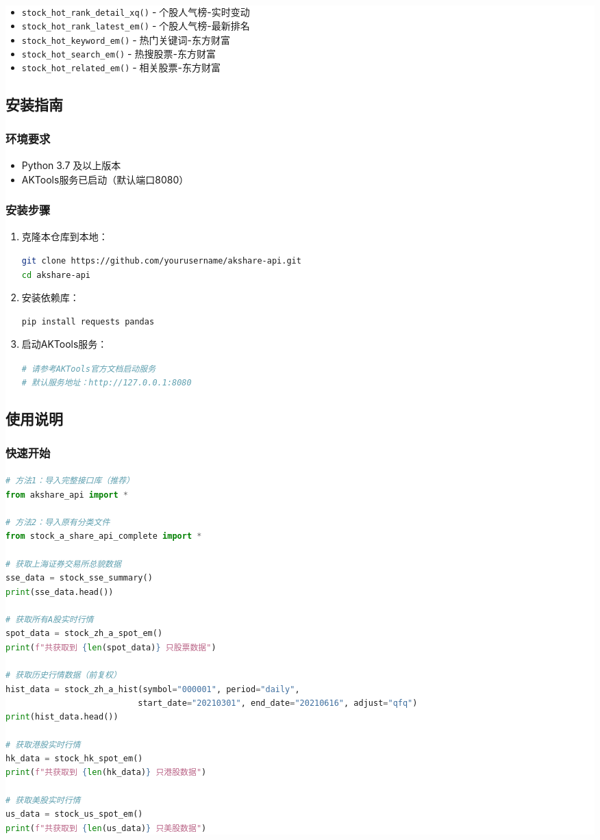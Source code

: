 - `stock_hot_rank_detail_xq()` - 个股人气榜-实时变动
- `stock_hot_rank_latest_em()` - 个股人气榜-最新排名
- `stock_hot_keyword_em()` - 热门关键词-东方财富
- `stock_hot_search_em()` - 热搜股票-东方财富
- `stock_hot_related_em()` - 相关股票-东方财富

## 安装指南

### 环境要求

- Python 3.7 及以上版本
- AKTools服务已启动（默认端口8080）

### 安装步骤

1. 克隆本仓库到本地：

   ```bash
   git clone https://github.com/yourusername/akshare-api.git
   cd akshare-api
   ```

2. 安装依赖库：

   ```bash
   pip install requests pandas
   ```

3. 启动AKTools服务：

   ```bash
   # 请参考AKTools官方文档启动服务
   # 默认服务地址：http://127.0.0.1:8080
   ```

## 使用说明

### 快速开始

```python
# 方法1：导入完整接口库（推荐）
from akshare_api import *

# 方法2：导入原有分类文件
from stock_a_share_api_complete import *

# 获取上海证券交易所总貌数据
sse_data = stock_sse_summary()
print(sse_data.head())

# 获取所有A股实时行情
spot_data = stock_zh_a_spot_em()
print(f"共获取到 {len(spot_data)} 只股票数据")

# 获取历史行情数据（前复权）
hist_data = stock_zh_a_hist(symbol="000001", period="daily", 
                           start_date="20210301", end_date="20210616", adjust="qfq")
print(hist_data.head())

# 获取港股实时行情
hk_data = stock_hk_spot_em()
print(f"共获取到 {len(hk_data)} 只港股数据")

# 获取美股实时行情
us_data = stock_us_spot_em()
print(f"共获取到 {len(us_data)} 只美股数据")
```
